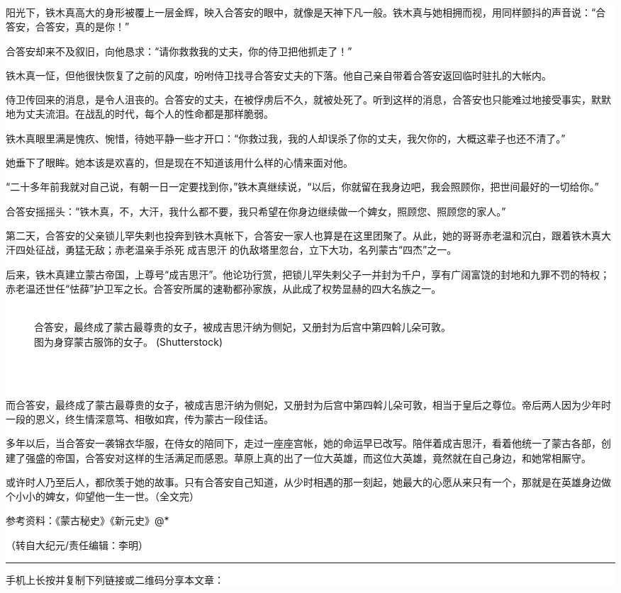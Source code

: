  <p>
  阳光下，铁木真高大的身形被覆上一层金辉，映入合答安的眼中，就像是天神下凡一般。铁木真与她相拥而视，用同样颤抖的声音说：“合答安，合答安，真的是你！”
 </p>
 <p>
  合答安却来不及叙旧，向他恳求：“请你救救我的丈夫，你的侍卫把他抓走了！”
 </p>
 <p>
  铁木真一怔，但他很快恢复了之前的风度，吩咐侍卫找寻合答安丈夫的下落。他自己亲自带着合答安返回临时驻扎的大帐内。
 </p>
 <p>
  侍卫传回来的消息，是令人沮丧的。合答安的丈夫，在被俘虏后不久，就被处死了。听到这样的消息，合答安也只能难过地接受事实，默默地为丈夫流泪。在战乱的时代，每个人的性命都是那样脆弱。
 </p>
 <p>
  铁木真眼里满是愧疚、惋惜，待她平静一些才开口：“你救过我，我的人却误杀了你的丈夫，我欠你的，大概这辈子也还不清了。”
 </p>
 <p>
  她垂下了眼眸。她本该是欢喜的，但是现在不知道该用什么样的心情来面对他。
 </p>
 <p>
  “二十多年前我就对自己说，有朝一日一定要找到你，”铁木真继续说，“以后，你就留在我身边吧，我会照顾你，把世间最好的一切给你。”
 </p>
 <p>
  合答安摇摇头：“铁木真，不，大汗，我什么都不要，我只希望在你身边继续做一个婢女，照顾您、照顾您的家人。”
 </p>
 <p>
  第二天，合答安的父亲锁儿罕失剌也投奔到铁木真帐下，合答安一家人也算是在这里团聚了。从此，她的哥哥赤老温和沉白，跟着铁木真大汗四处征战，勇猛无敌；赤老温亲手杀死
  <ok href="https://www.ntdtv.com/gb/成吉思汗.htm">
   成吉思汗
  </ok>
  的仇敌塔里忽台，立下大功，名列蒙古“四杰”之一。
 </p>
 <p>
  后来，铁木真建立蒙古帝国，上尊号“成吉思汗”。他论功行赏，把锁儿罕失剌父子一并封为千户，享有广阔富饶的封地和九罪不罚的特权；赤老温还世任“怯薛”护卫军之长。合答安所属的速勒都孙家族，从此成了权势显赫的四大名族之一。
 </p>
 <figure class="wp-caption alignnone" id="attachment_103217679" style="width: 600px">
  <img alt="" class="size-medium wp-image-103217679" src="https://i.ntdtv.com/assets/uploads/2021/09/2021-09-16_151250-600x402.jpg"/>
  <br/><figcaption class="wp-caption-text">
   合答安，最终成了蒙古最尊贵的女子，被成吉思汗纳为侧妃，又册封为后宫中第四斡儿朵可敦。图为身穿蒙古服饰的女子。 (Shutterstock)
  </figcaption><br/>
 </figure><br/>
 <p>
  而合答安，最终成了蒙古最尊贵的女子，被成吉思汗纳为侧妃，又册封为后宫中第四斡儿朵可敦，相当于皇后之尊位。帝后两人因为少年时一段的恩义，终生情深意笃、相敬如宾，传为蒙古一段佳话。
 </p>
 <p>
  多年以后，当合答安一袭锦衣华服，在侍女的陪同下，走过一座座宫帐，她的命运早已改写。陪伴着成吉思汗，看着他统一了蒙古各部，创建了强盛的帝国，合答安对这样的生活满足而感恩。草原上真的出了一位大英雄，而这位大英雄，竟然就在自己身边，和她常相厮守。
 </p>
 <p>
  或许时人乃至后人，都欣羡于她的故事。只有合答安自己知道，从少时相遇的那一刻起，她最大的心愿从来只有一个，那就是在英雄身边做个小小的婢女，仰望他一生一世。（全文完）
 </p>
 <p>
  参考资料：《蒙古秘史》《新元史》@*
 </p>
 <p>
  （转自大纪元/责任编辑：李明）
 </p>
 <div class="single_ad">
 </div>
</div>
</div>
<hr/>
手机上长按并复制下列链接或二维码分享本文章：<br/>